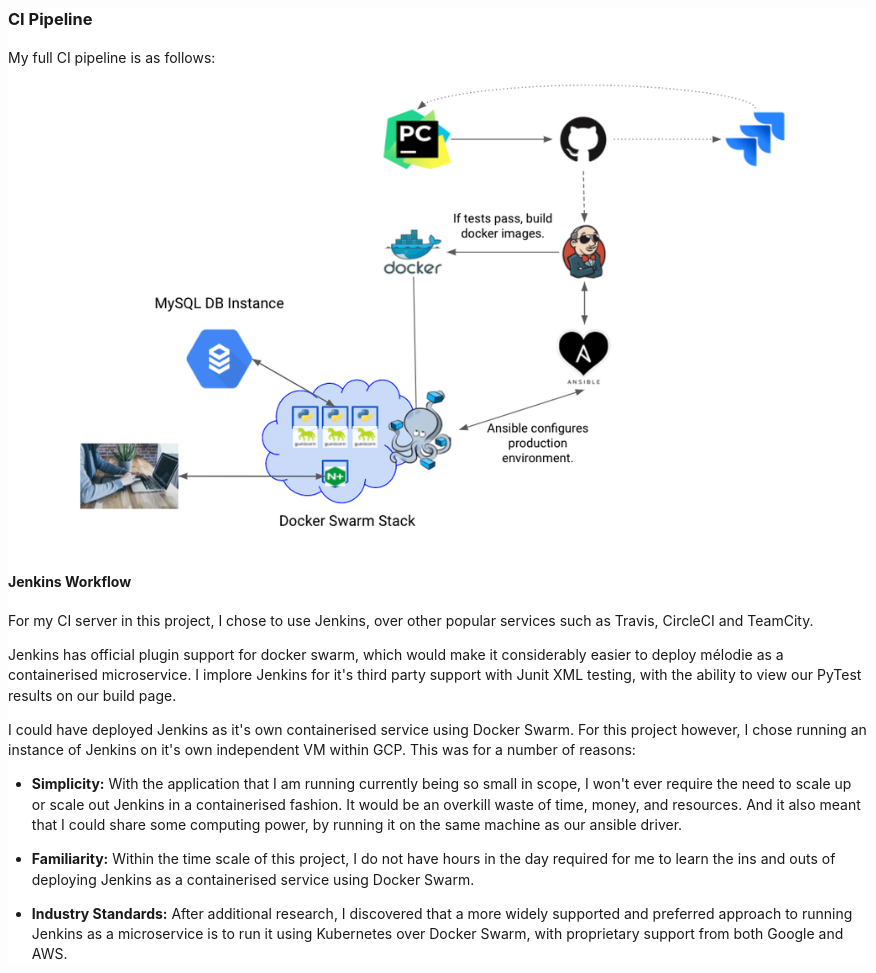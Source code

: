 ### CI Pipeline

My full CI pipeline is as follows:

![](.README_images/fe3f6f5f.png)

#### Jenkins Workflow

For my CI server in this project, I chose to use Jenkins, over other popular services such as Travis, CircleCI and TeamCity.

Jenkins has official plugin support for docker swarm, which would make it considerably easier to deploy mélodie as a containerised microservice.
I implore Jenkins for it's third party support with Junit XML testing, with the ability to view our PyTest results on our build page.

I could have deployed Jenkins as it's own containerised service using Docker Swarm. 
For this project however, I chose running an instance of Jenkins on it's own independent VM within GCP. This was for a number of reasons:

- **Simplicity:** With the application that I am running currently being so
 small in scope, I won't ever require the need to scale up or scale out
 Jenkins in a containerised fashion. It would be an overkill waste of time, money, and resources. And it also meant that I could share some
 computing power, by running it on the same machine as our ansible driver.

- **Familiarity:** Within the time scale of this project, I do not have hours in the day required for me to learn the ins and outs of deploying Jenkins as a containerised service using Docker Swarm. 
- **Industry Standards:** After additional research, I discovered that a more widely supported and preferred approach to running Jenkins as a microservice is to run it using Kubernetes over Docker Swarm, with proprietary support from both Google and AWS.
